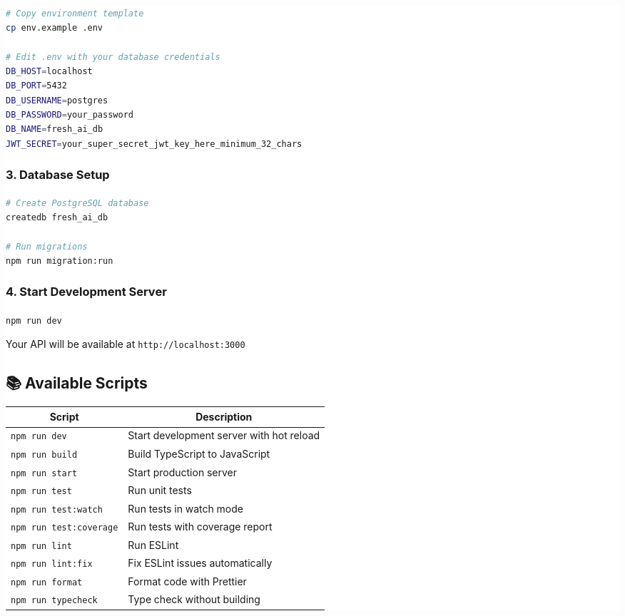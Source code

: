 ```bash
# Copy environment template
cp env.example .env

# Edit .env with your database credentials
DB_HOST=localhost
DB_PORT=5432
DB_USERNAME=postgres
DB_PASSWORD=your_password
DB_NAME=fresh_ai_db
JWT_SECRET=your_super_secret_jwt_key_here_minimum_32_chars
```

### 3. Database Setup

```bash
# Create PostgreSQL database
createdb fresh_ai_db

# Run migrations
npm run migration:run
```

### 4. Start Development Server

```bash
npm run dev
```

Your API will be available at `http://localhost:3000`

## 📚 Available Scripts

| Script                  | Description                              |
| ----------------------- | ---------------------------------------- |
| `npm run dev`           | Start development server with hot reload |
| `npm run build`         | Build TypeScript to JavaScript           |
| `npm run start`         | Start production server                  |
| `npm run test`          | Run unit tests                           |
| `npm run test:watch`    | Run tests in watch mode                  |
| `npm run test:coverage` | Run tests with coverage report           |
| `npm run lint`          | Run ESLint                               |
| `npm run lint:fix`      | Fix ESLint issues automatically          |
| `npm run format`        | Format code with Prettier                |
| `npm run typecheck`     | Type check without building              |
